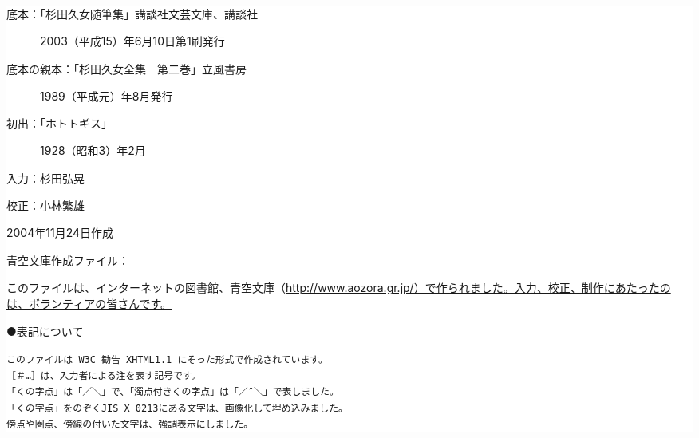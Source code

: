 
底本：「杉田久女随筆集」講談社文芸文庫、講談社


　　　2003（平成15）年6月10日第1刷発行

底本の親本：「杉田久女全集　第二巻」立風書房

　　　1989（平成元）年8月発行

初出：「ホトトギス」

　　　1928（昭和3）年2月

入力：杉田弘晃

校正：小林繁雄

2004年11月24日作成

青空文庫作成ファイル：

このファイルは、インターネットの図書館、青空文庫（http://www.aozora.gr.jp/）で作られました。入力、校正、制作にあたったのは、ボランティアの皆さんです。











●表記について


	このファイルは W3C 勧告 XHTML1.1 にそった形式で作成されています。
	［＃…］は、入力者による注を表す記号です。
	「くの字点」は「／＼」で、「濁点付きくの字点」は「／″＼」で表しました。
	「くの字点」をのぞくJIS X 0213にある文字は、画像化して埋め込みました。
	傍点や圏点、傍線の付いた文字は、強調表示にしました。